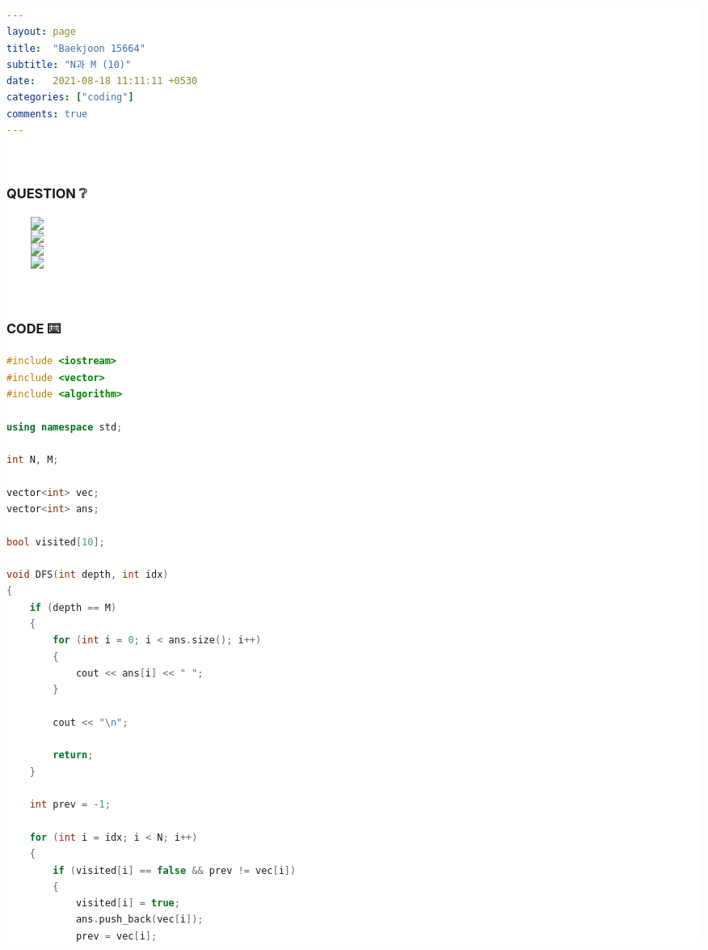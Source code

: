 ```yaml
---
layout: page
title:  "Baekjoon 15664"
subtitle: "N과 M (10)"
date:   2021-08-18 11:11:11 +0530
categories: ["coding"]
comments: true
---
```


<br>

### QUESTION ❔

<img src="{{ '/assets/baekjoon/15664.jpg' }}" style="width: 800px; height: auto; margin-left: auto; margin-right: auto; display: block;">
<img src="{{ '/assets/baekjoon/15664a.jpg' }}" style="width: 800px; height: auto; margin-left: auto; margin-right: auto; display: block;">
<img src="{{ '/assets/baekjoon/15664b.jpg' }}" style="width: 800px; height: auto; margin-left: auto; margin-right: auto; display: block;">
<img src="{{ '/assets/baekjoon/15664c.jpg' }}" style="width: 800px; height: auto; margin-left: auto; margin-right: auto; display: block;">  

<br>
<br>

### CODE ⌨️

```c++
#include <iostream>
#include <vector>
#include <algorithm>

using namespace std;

int N, M;

vector<int> vec;
vector<int> ans;

bool visited[10];

void DFS(int depth, int idx)
{
	if (depth == M)
	{
		for (int i = 0; i < ans.size(); i++)
		{
			cout << ans[i] << " ";
		}

		cout << "\n";

		return;
	}

	int prev = -1;

	for (int i = idx; i < N; i++)
	{
		if (visited[i] == false && prev != vec[i])
		{
			visited[i] = true;
			ans.push_back(vec[i]);
			prev = vec[i];
```

[link]: https://www.acmicpc.net/problem/15664